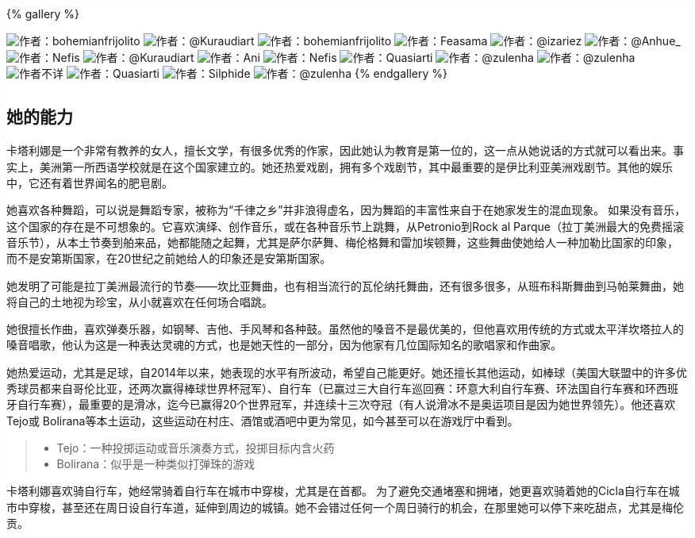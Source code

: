 {% gallery %}

![作者：bohemianfrijolito](https://lh-co.carrd.co/assets/images/gallery01/022bf859_original.jpg)
![作者：@Kuraudiart](https://lh-co.carrd.co/assets/images/gallery01/87973037_original.jpg)
![作者：bohemianfrijolito](https://lh-co.carrd.co/assets/images/gallery01/16771228_original.jpg)
![作者：Feasama](https://lh-co.carrd.co/assets/images/gallery01/ab74e7e2_original.gif)
![作者：@izariez](https://lh-co.carrd.co/assets/images/gallery01/2cac31a1_original.png)
![作者：@Anhue_](https://lh-co.carrd.co/assets/images/gallery01/30622fa6_original.jpg)
![作者：Nefis](https://lh-co.carrd.co/assets/images/gallery01/44d657c1_original.jpg)
![作者：@Kuraudiart](https://lh-co.carrd.co/assets/images/gallery01/a965e4f4_original.jpg)
![作者：Ani](https://lh-co.carrd.co/assets/images/gallery01/e8a2cd5c_original.jpg)
![作者：Nefis](https://lh-co.carrd.co/assets/images/gallery01/a33e415f_original.jpg)
![作者：Quasiarti](https://lh-co.carrd.co/assets/images/gallery01/6948297c_original.jpg)
![作者：@zulenha](https://lh-co.carrd.co/assets/images/gallery01/03f1ce43_original.jpg)
![作者：@zulenha](https://lh-co.carrd.co/assets/images/gallery01/d2cdaa53_original.jpg)
![作者不详](https://lh-co.carrd.co/assets/images/gallery01/e4638188_original.jpg)
![作者：Quasiarti](https://lh-co.carrd.co/assets/images/gallery01/59a0a8db_original.jpg)
![作者：Silphide](https://lh-co.carrd.co/assets/images/gallery01/a48ffacf_original.jpg)
![作者：@zulenha](https://lh-co.carrd.co/assets/images/gallery01/512fff4c_original.jpg)
{% endgallery %}

## 她的能力

卡塔利娜是一个非常有教养的女人，擅长文学，有很多优秀的作家，因此她认为教育是第一位的，这一点从她说话的方式就可以看出来。事实上，美洲第一所西语学校就是在这个国家建立的。她还热爱戏剧，拥有多个戏剧节，其中最重要的是伊比利亚美洲戏剧节。其他的娱乐中，它还有着世界闻名的肥皂剧。

她喜欢各种舞蹈，可以说是舞蹈专家，被称为“千律之乡”并非浪得虚名，因为舞蹈的丰富性来自于在她家发生的混血现象。 如果没有音乐，这个国家的存在是不可想象的。它喜欢演绎、创作音乐，或在各种音乐节上跳舞，从Petronio到Rock al Parque（拉丁美洲最大的免费摇滚音乐节），从本土节奏到舶来品，她都能随之起舞，尤其是萨尔萨舞、梅伦格舞和雷加埃顿舞，这些舞曲使她给人一种加勒比国家的印象，而不是安第斯国家，在20世纪之前她给人的印象还是安第斯国家。

她发明了可能是拉丁美洲最流行的节奏——坎比亚舞曲，也有相当流行的瓦伦纳托舞曲，还有很多很多，从班布科斯舞曲到马帕莱舞曲，她将自己的土地视为珍宝，从小就喜欢在任何场合唱跳。

她很擅长作曲，喜欢弹奏乐器，如钢琴、吉他、手风琴和各种鼓。虽然他的嗓音不是最优美的，但他喜欢用传统的方式或太平洋坎塔拉人的嗓音唱歌，他认为这是一种表达灵魂的方式，也是她天性的一部分，因为他家有几位国际知名的歌唱家和作曲家。

她热爱运动，尤其是足球，自2014年以来，她表现的水平有所波动，希望自己能更好。她还擅长其他运动，如棒球（美国大联盟中的许多优秀球员都来自哥伦比亚，还两次赢得棒球世界杯冠军）、自行车（已赢过三大自行车巡回赛：环意大利自行车赛、环法国自行车赛和环西班牙自行车赛），最重要的是滑冰，迄今已赢得20个世界冠军，并连续十三次夺冠（有人说滑冰不是奥运项目是因为她世界领先）。他还喜欢Tejo或 Bolirana等本土运动，这些运动在村庄、酒馆或酒吧中更为常见，如今甚至可以在游戏厅中看到。

> * Tejo：一种投掷运动或音乐演奏方式，投掷目标内含火药
> * Bolirana：似乎是一种类似打弹珠的游戏

卡塔利娜喜欢骑自行车，她经常骑着自行车在城市中穿梭，尤其是在首都。 为了避免交通堵塞和拥堵，她更喜欢骑着她的Cicla自行车在城市中穿梭，甚至还在周日设自行车道，延伸到周边的城镇。她不会错过任何一个周日骑行的机会，在那里她可以停下来吃甜点，尤其是梅伦贡。
